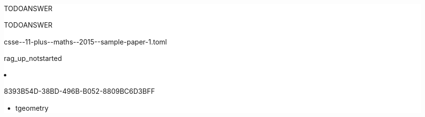 TODOANSWER

</div>
<div class='answer'>

TODOANSWER

</div>
</div>

</div>
</li>
</ul>
<div class='papername'>
<p>csse--11-plus--maths--2015--sample-paper-1.toml</p>
</div>
<div class='rag'>
<p>rag_up_notstarted</p>
</div>
</div>
</li>
<li>
<div class='question_envelope rag_up_notstarted question'>
<div class='uuid'>
<p>8393B54D-38BD-496B-B052-8809BC6D3BFF</p>
</div>
<div class='topics'>
<ul>
<li>
tgeometry
</li>
</ul>
</div>
<div class='question question'>
